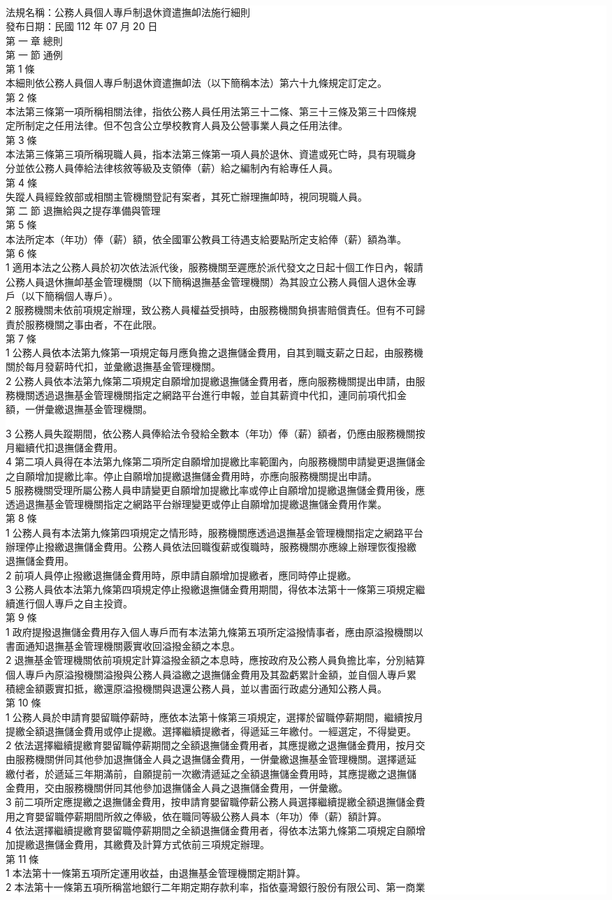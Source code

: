 法規名稱：公務人員個人專戶制退休資遣撫卹法施行細則  
發布日期：民國 112 年 07 月 20 日  
第 一 章 總則  
第 一 節 通例  
第 1 條  
本細則依公務人員個人專戶制退休資遣撫卹法（以下簡稱本法）第六十九條規定訂定之。  
第 2 條  
本法第三條第一項所稱相關法律，指依公務人員任用法第三十二條、第三十三條及第三十四條規  
定所制定之任用法律。但不包含公立學校教育人員及公營事業人員之任用法律。  
第 3 條  
本法第三條第三項所稱現職人員，指本法第三條第一項人員於退休、資遣或死亡時，具有現職身  
分並依公務人員俸給法律核敘等級及支領俸（薪）給之編制內有給專任人員。  
第 4 條  
失蹤人員經銓敘部或相關主管機關登記有案者，其死亡辦理撫卹時，視同現職人員。  
第 二 節 退撫給與之提存準備與管理  
第 5 條  
本法所定本（年功）俸（薪）額，依全國軍公教員工待遇支給要點所定支給俸（薪）額為準。  
第 6 條  
1 適用本法之公務人員於初次依法派代後，服務機關至遲應於派代發文之日起十個工作日內，報請  
公務人員退休撫卹基金管理機關（以下簡稱退撫基金管理機關）為其設立公務人員個人退休金專  
戶（以下簡稱個人專戶）。  
2 服務機關未依前項規定辦理，致公務人員權益受損時，由服務機關負損害賠償責任。但有不可歸  
責於服務機關之事由者，不在此限。  
第 7 條  
1 公務人員依本法第九條第一項規定每月應負擔之退撫儲金費用，自其到職支薪之日起，由服務機  
關於每月發薪時代扣，並彙繳退撫基金管理機關。  
2 公務人員依本法第九條第二項規定自願增加提繳退撫儲金費用者，應向服務機關提出申請，由服  
務機關透過退撫基金管理機關指定之網路平台進行申報，並自其薪資中代扣，連同前項代扣金  
額，一併彙繳退撫基金管理機關。  


3 公務人員失蹤期間，依公務人員俸給法令發給全數本（年功）俸（薪）額者，仍應由服務機關按  
月繼續代扣退撫儲金費用。  
4 第二項人員得在本法第九條第二項所定自願增加提繳比率範圍內，向服務機關申請變更退撫儲金  
之自願增加提繳比率。停止自願增加提繳退撫儲金費用時，亦應向服務機關提出申請。  
5 服務機關受理所屬公務人員申請變更自願增加提繳比率或停止自願增加提繳退撫儲金費用後，應  
透過退撫基金管理機關指定之網路平台辦理變更或停止自願增加提繳退撫儲金費用作業。  
第 8 條  
1 公務人員有本法第九條第四項規定之情形時，服務機關應透過退撫基金管理機關指定之網路平台  
辦理停止撥繳退撫儲金費用。公務人員依法回職復薪或復職時，服務機關亦應線上辦理恢復撥繳  
退撫儲金費用。  
2 前項人員停止撥繳退撫儲金費用時，原申請自願增加提繳者，應同時停止提繳。  
3 公務人員依本法第九條第四項規定停止撥繳退撫儲金費用期間，得依本法第十一條第三項規定繼  
續進行個人專戶之自主投資。  
第 9 條  
1 政府提撥退撫儲金費用存入個人專戶而有本法第九條第五項所定溢撥情事者，應由原溢撥機關以  
書面通知退撫基金管理機關覈實收回溢撥金額之本息。  
2 退撫基金管理機關依前項規定計算溢撥金額之本息時，應按政府及公務人員負擔比率，分別結算  
個人專戶內原溢撥機關溢撥與公務人員溢繳之退撫儲金費用及其盈虧累計金額，並自個人專戶累  
積總金額覈實扣抵，繳還原溢撥機關與退還公務人員，並以書面行政處分通知公務人員。  
第 10 條  
1 公務人員於申請育嬰留職停薪時，應依本法第十條第三項規定，選擇於留職停薪期間，繼續按月  
提繳全額退撫儲金費用或停止提繳。選擇繼續提繳者，得遞延三年繳付。一經選定，不得變更。  
2 依法選擇繼續提繳育嬰留職停薪期間之全額退撫儲金費用者，其應提繳之退撫儲金費用，按月交  
由服務機關併同其他參加退撫儲金人員之退撫儲金費用，一併彙繳退撫基金管理機關。選擇遞延  
繳付者，於遞延三年期滿前，自願提前一次繳清遞延之全額退撫儲金費用時，其應提繳之退撫儲  
金費用，交由服務機關併同其他參加退撫儲金人員之退撫儲金費用，一併彙繳。  
3 前二項所定應提繳之退撫儲金費用，按申請育嬰留職停薪公務人員選擇繼續提繳全額退撫儲金費  
用之育嬰留職停薪期間所敘之俸級，依在職同等級公務人員本（年功）俸（薪）額計算。  
4 依法選擇繼續提繳育嬰留職停薪期間之全額退撫儲金費用者，得依本法第九條第二項規定自願增  
加提繳退撫儲金費用，其繳費及計算方式依前三項規定辦理。  
第 11 條  
1 本法第十一條第五項所定運用收益，由退撫基金管理機關定期計算。  
2 本法第十一條第五項所稱當地銀行二年期定期存款利率，指依臺灣銀行股份有限公司、第一商業  

